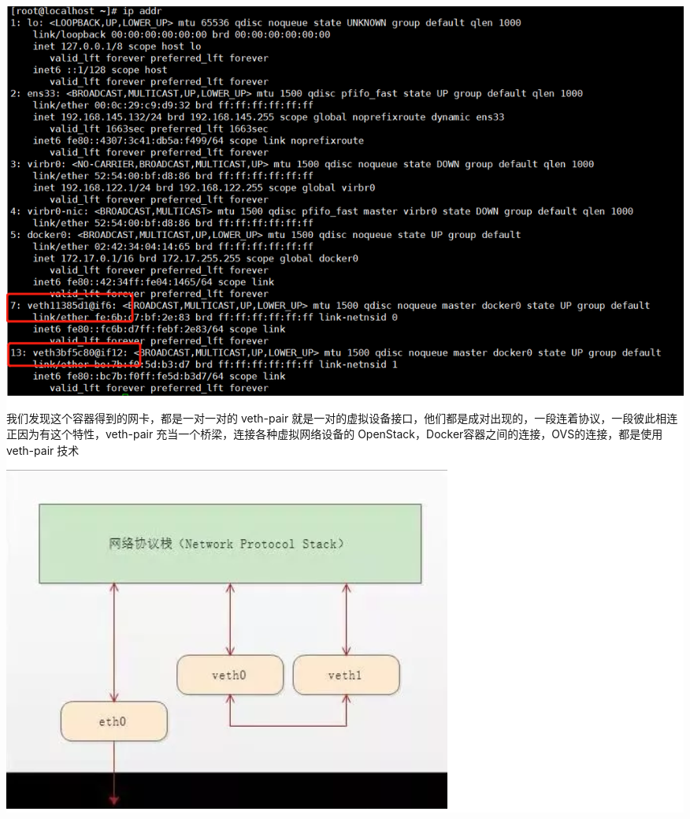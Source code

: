 ![](../../image/mq/docker网卡.png)

我们发现这个容器得到的网卡，都是一对一对的
veth-pair 就是一对的虚拟设备接口，他们都是成对出现的，一段连着协议，一段彼此相连
正因为有这个特性，veth-pair 充当一个桥梁，连接各种虚拟网络设备的
OpenStack，Docker容器之间的连接，OVS的连接，都是使用 veth-pair 技术

![](../../image/mq/veth-pair.png)
